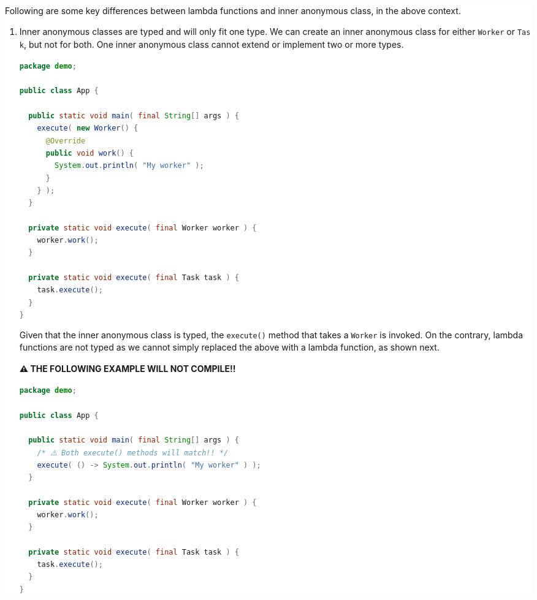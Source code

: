 Following are some key differences between lambda functions and inner anonymous class, in the above context.

1. Inner anonymous classes are typed and will only fit one type.  We can create an inner anonymous class for either `Worker` or `Task`, but not for both.  One inner anonymous class cannot extend or implement two or more types.

    ```java
    package demo;

    public class App {

      public static void main( final String[] args ) {
        execute( new Worker() {
          @Override
          public void work() {
            System.out.println( "My worker" );
          }
        } );
      }

      private static void execute( final Worker worker ) {
        worker.work();
      }

      private static void execute( final Task task ) {
        task.execute();
      }
    }
    ```

    Given that the inner anonymous class is typed, the `execute()` method that takes a `Worker` is invoked.  On the contrary, lambda functions are not typed as we cannot simply replaced the above with a lambda function, as shown next.

    **⚠️ THE FOLLOWING EXAMPLE WILL NOT COMPILE!!**

    ```java
    package demo;

    public class App {

      public static void main( final String[] args ) {
        /* ⚠️ Both execute() methods will match!! */
        execute( () -> System.out.println( "My worker" ) );
      }

      private static void execute( final Worker worker ) {
        worker.work();
      }

      private static void execute( final Task task ) {
        task.execute();
      }
    }
    ```
